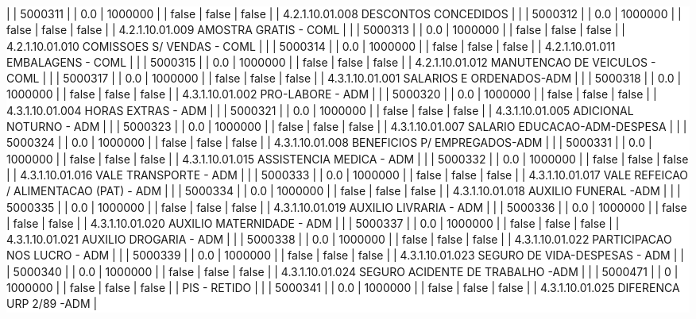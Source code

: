 |                      |  5000311   |               |       0.0        |       1000000        |           |    false    |     false     |        false         |                             |             4.2.1.10.01.008 DESCONTOS CONCEDIDOS             |
|                      |  5000312   |               |       0.0        |       1000000        |           |    false    |     false     |        false         |                             |            4.2.1.10.01.009 AMOSTRA GRATIS - COML             |
|                      |  5000313   |               |       0.0        |       1000000        |           |    false    |     false     |        false         |                             |          4.2.1.10.01.010 COMISSOES S/ VENDAS - COML          |
|                      |  5000314   |               |       0.0        |       1000000        |           |    false    |     false     |        false         |                             |              4.2.1.10.01.011 EMBALAGENS - COML               |
|                      |  5000315   |               |       0.0        |       1000000        |           |    false    |     false     |        false         |                             |        4.2.1.10.01.012 MANUTENCAO DE VEICULOS - COML         |
|                      |  5000317   |               |       0.0        |       1000000        |           |    false    |     false     |        false         |                             |           4.3.1.10.01.001 SALARIOS E ORDENADOS-ADM           |
|                      |  5000318   |               |       0.0        |       1000000        |           |    false    |     false     |        false         |                             |               4.3.1.10.01.002 PRO-LABORE - ADM               |
|                      |  5000320   |               |       0.0        |       1000000        |           |    false    |     false     |        false         |                             |              4.3.1.10.01.004 HORAS EXTRAS - ADM              |
|                      |  5000321   |               |       0.0        |       1000000        |           |    false    |     false     |        false         |                             |           4.3.1.10.01.005 ADICIONAL NOTURNO - ADM            |
|                      |  5000323   |               |       0.0        |       1000000        |           |    false    |     false     |        false         |                             |         4.3.1.10.01.007 SALARIO EDUCACAO-ADM-DESPESA         |
|                      |  5000324   |               |       0.0        |       1000000        |           |    false    |     false     |        false         |                             |         4.3.1.10.01.008 BENEFICIOS P/ EMPREGADOS-ADM         |
|                      |  5000331   |               |       0.0        |       1000000        |           |    false    |     false     |        false         |                             |           4.3.1.10.01.015 ASSISTENCIA MEDICA - ADM           |
|                      |  5000332   |               |       0.0        |       1000000        |           |    false    |     false     |        false         |                             |            4.3.1.10.01.016 VALE TRANSPORTE - ADM             |
|                      |  5000333   |               |       0.0        |       1000000        |           |    false    |     false     |        false         |                             |   4.3.1.10.01.017 VALE REFEICAO / ALIMENTACAO (PAT) - ADM    |
|                      |  5000334   |               |       0.0        |       1000000        |           |    false    |     false     |        false         |                             |             4.3.1.10.01.018 AUXILIO FUNERAL -ADM             |
|                      |  5000335   |               |       0.0        |       1000000        |           |    false    |     false     |        false         |                             |            4.3.1.10.01.019 AUXILIO LIVRARIA - ADM            |
|                      |  5000336   |               |       0.0        |       1000000        |           |    false    |     false     |        false         |                             |          4.3.1.10.01.020 AUXILIO MATERNIDADE - ADM           |
|                      |  5000337   |               |       0.0        |       1000000        |           |    false    |     false     |        false         |                             |            4.3.1.10.01.021 AUXILIO DROGARIA - ADM            |
|                      |  5000338   |               |       0.0        |       1000000        |           |    false    |     false     |        false         |                             |         4.3.1.10.01.022 PARTICIPACAO NOS LUCRO - ADM         |
|                      |  5000339   |               |       0.0        |       1000000        |           |    false    |     false     |        false         |                             |        4.3.1.10.01.023 SEGURO DE VIDA-DESPESAS - ADM         |
|                      |  5000340   |               |       0.0        |       1000000        |           |    false    |     false     |        false         |                             |       4.3.1.10.01.024 SEGURO ACIDENTE DE TRABALHO -ADM       |
|                      |  5000471   |               |        0         |       1000000        |           |    false    |     false     |        false         |                             |                         PIS - RETIDO                         |
|                      |  5000341   |               |       0.0        |       1000000        |           |    false    |     false     |        false         |                             |           4.3.1.10.01.025 DIFERENCA URP 2/89 -ADM            |